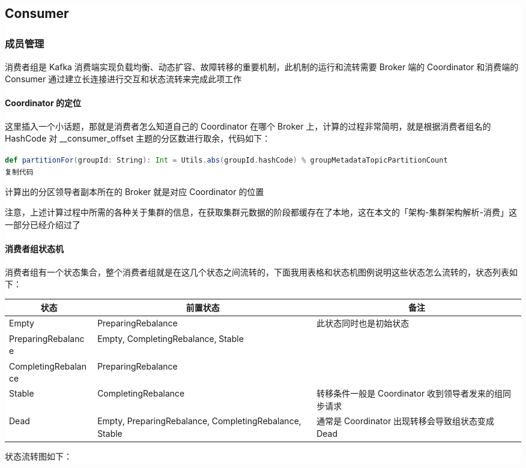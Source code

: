 ## Consumer

### 成员管理

消费者组是 Kafka 消费端实现负载均衡、动态扩容、故障转移的重要机制，此机制的运行和流转需要 Broker 端的 Coordinator 和消费端的 Consumer 通过建立长连接进行交互和状态流转来完成此项工作

#### Coordinator 的定位

这里插入一个小话题，那就是消费者怎么知道自己的 Coordinator 在哪个 Broker 上，计算的过程非常简明，就是根据消费者组名的 HashCode 对 __consumer_offset 主题的分区数进行取余，代码如下：

```Scala
def partitionFor(groupId: String): Int = Utils.abs(groupId.hashCode) % groupMetadataTopicPartitionCount
复制代码
```

计算出的分区领导者副本所在的 Broker 就是对应 Coordinator 的位置

注意，上述计算过程中所需的各种关于集群的信息，在获取集群元数据的阶段都缓存在了本地，这在本文的「架构-集群架构解析-消费」这一部分已经介绍过了

#### 消费者组状态机

消费者组有一个状态集合，整个消费者组就是在这几个状态之间流转的，下面我用表格和状态机图例说明这些状态怎么流转的，状态列表如下：

|**状态**|**前置状态**|**备注**|
| ---------------------| --------------------------------------------------------| -------------------------------------------------------|
|Empty|PreparingRebalance|此状态同时也是初始状态|
|PreparingRebalance|Empty, CompletingRebalance, Stable||
|CompletingRebalance|PreparingRebalance||
|Stable|CompletingRebalance|转移条件一般是 Coordinator 收到领导者发来的组同步请求|
|Dead|Empty, PreparingRebalance, CompletingRebalance, Stable|通常是 Coordinator 出现转移会导致组状态变成 Dead|

状态流转图如下：
